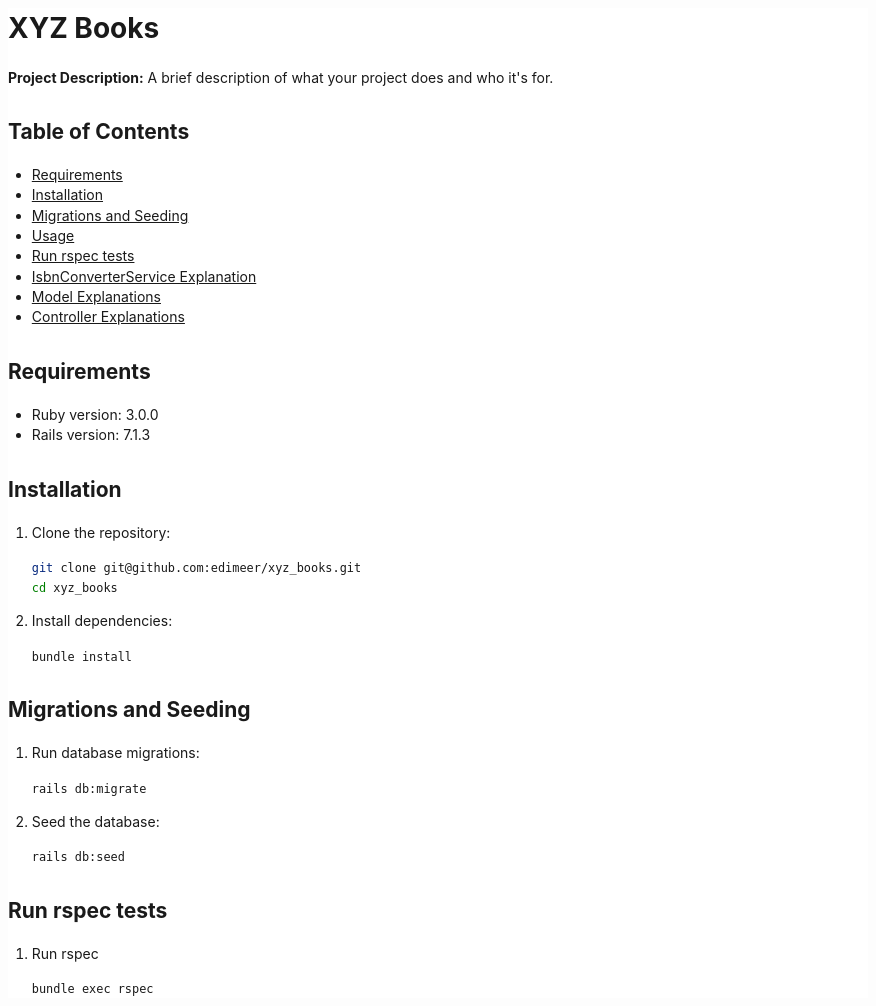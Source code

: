 # XYZ Books

**Project Description:** A brief description of what your project does and who it's for.

## Table of Contents
- [Requirements](#requirements)
- [Installation](#installation)
- [Migrations and Seeding](#migrations-and-seeding)
- [Usage](#usage)
- [Run rspec tests](#run-rspec-tests)
- [IsbnConverterService Explanation](#isbnconverterservice-explanation)
- [Model Explanations](#models-explanation)
- [Controller Explanations](#controllers-explanation)

## Requirements

- Ruby version: 3.0.0
- Rails version: 7.1.3

## Installation

1. Clone the repository:
    ```bash
    git clone git@github.com:edimeer/xyz_books.git
    cd xyz_books
    ```

2. Install dependencies:
    ```bash
    bundle install
    ```
    
## Migrations and Seeding

1. Run database migrations:
    ```bash
    rails db:migrate
    ```

2. Seed the database:
    ```bash
    rails db:seed
    ```

## Run rspec tests
1. Run rspec
    ```bash
    bundle exec rspec
    ```
